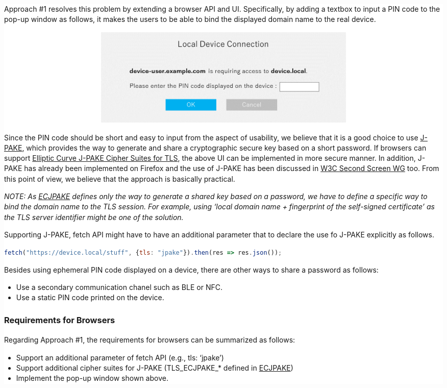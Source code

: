  Approach #1 resolves this problem by extending a browser API and UI. Specifically, by adding a textbox to input a PIN code to the pop-up window as follows, it makes the users to be able to bind the displayed domain name to the real device.

<div align="center">
<img src="https://github.com/dajiaji/proposals/blob/figures/figs/fig_approach_1_2.png" width="480px">
</div>

  Since the PIN code should be short and easy to input from the aspect of usability, we believe that it is a good choice to use [J-PAKE][11], which provides the way to generate and share a cryptographic secure key based on a short password. If browsers can support [Elliptic Curve J-PAKE Cipher Suites for TLS][12], the above UI can be implemented in more secure manner. In addition, J-PAKE has already been implemented on Firefox and the use of J-PAKE has been discussed in [W3C Second Screen WG][13] too. From this point of view, we believe that the approach is basically practical.

_NOTE: As [ECJPAKE][12] defines only the way to generate a shared key based on a password,  we have to define a specific way to bind the domain name to the TLS session. For example, using ‘local domain name + fingerprint of the self-signed certificate’ as the TLS server identifier might be one of the solution._

  Supporting J-PAKE, fetch API might have to have an additional parameter that to declare the use fo J-PAKE explicitly as follows.

  ```javascript
  fetch("https://device.local/stuff", {tls: "jpake"}).then(res => res.json());
  ```

  Besides using ephemeral PIN code displayed on a device, there are other ways to share a password as follows:
  - Use a secondary communication chanel such as BLE or NFC.
  - Use a static PIN code printed on the device.

### Requirements for Browsers 

Regarding Approach #1, the requirements for browsers can be summarized as follows:
- Support an additional parameter of fetch API (e.g., tls: ‘jpake’)
- Support additional cipher suites for J-PAKE (TLS\_ECJPAKE\_\* defined in [ECJPAKE][12])
- Implement the pop-up window shown above.


[1]: https://httpslocal.github.io/cg-charter/
[2]: https://docs.google.com/document/d/170rFC91jqvpFrKIqG4K8Vox8AL4LeQXzfikBQXYPmzU/edit?usp=sharing
[3]: https://github.com/httpslocal/usecases
[4]: https://fetch.spec.whatwg.org/
[5]: https://www.w3.org/TR/mixed-content/
[6]: https://tools.ietf.org/html/rfc6698
[7]: https://iot.mozilla.org/gateway/
[8]: https://blog.filippo.io/how-plex-is-doing-https-for-all-its-users/
[9]: https://cabforum.org/wp-content/uploads/Guidance-Deprecated-Internal-Names.pdf
[10]: https://tools.ietf.org/html/rfc6762
[11]: https://tools.ietf.org/html/rfc8236
[12]: https://tools.ietf.org/html/draft-cragie-tls-ecjpake-01
[13]: https://www.w3.org/2014/secondscreen/
[14]: https://datatracker.ietf.org/wg/ace/about/
[15]: https://datatracker.ietf.org/wg/oauth/about/
[16]: https://wicg.github.io/cors-rfc1918/
[17]: https://tools.ietf.org/html/rfc7250
[18]: https://1.ieee802.org/security/802-1ar/
[19]: https://tools.ietf.org/id/draft-friel-pki-for-devices-00.html
[20]: https://datatracker.ietf.org/wg/anima/about/
[21]: https://www.w3.org/wiki/File:TPAC2017_httpslocal-2.pdf
[22]: https://tools.ietf.org/html/draft-ietf-acme-acme-12
[HomeArpa]: https://tools.ietf.org/html/rfc8375
[Voucher]: https://tools.ietf.org/html/rfc8366